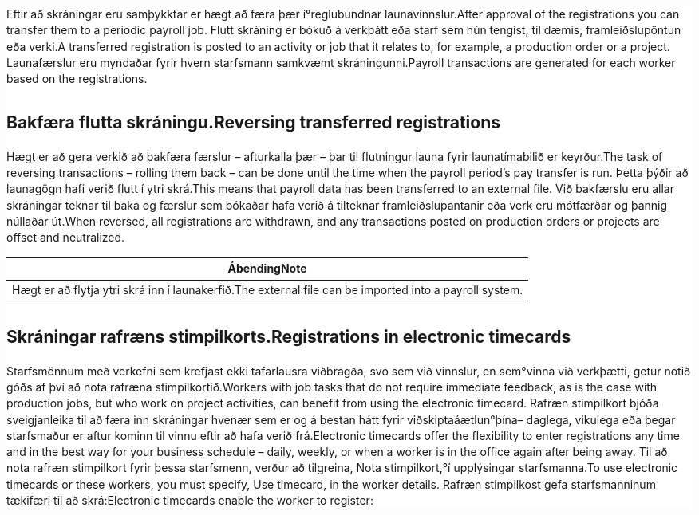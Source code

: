 <span data-ttu-id="98b0c-174">Eftir að skráningar eru samþykktar er hægt að færa þær í°reglubundnar launavinnslur.</span><span class="sxs-lookup"><span data-stu-id="98b0c-174">After approval of the registrations you can transfer them to a periodic payroll job.</span></span> <span data-ttu-id="98b0c-175">Flutt skráning er bókuð á verkþátt eða starf sem hún tengist, til dæmis, framleiðslupöntun eða verki.</span><span class="sxs-lookup"><span data-stu-id="98b0c-175">A transferred registration is posted to an activity or job that it relates to, for example, a production order or a project.</span></span> <span data-ttu-id="98b0c-176">Launafærslur eru myndaðar fyrir hvern starfsmann samkvæmt skráningunni.</span><span class="sxs-lookup"><span data-stu-id="98b0c-176">Payroll transactions are generated for each worker based on the registrations.</span></span>  

## <a name="reversing-transferred-registrations"></a><span data-ttu-id="98b0c-177">Bakfæra flutta skráningu.</span><span class="sxs-lookup"><span data-stu-id="98b0c-177">Reversing transferred registrations</span></span>
<span data-ttu-id="98b0c-178">Hægt er að gera verkið að bakfæra færslur – afturkalla þær – þar til flutningur launa fyrir launatímabilið er keyrður.</span><span class="sxs-lookup"><span data-stu-id="98b0c-178">The task of reversing transactions – rolling them back – can be done until the time when the payroll period’s pay transfer is run.</span></span> <span data-ttu-id="98b0c-179">Þetta þýðir að launagögn hafi verið flutt í ytri skrá.</span><span class="sxs-lookup"><span data-stu-id="98b0c-179">This means that payroll data has been transferred to an external file.</span></span> <span data-ttu-id="98b0c-180">Við bakfærslu eru allar skráningar teknar til baka og færslur sem bókaðar hafa verið á tilteknar framleiðslupantanir eða verk eru mótfærðar og þannig núllaðar út.</span><span class="sxs-lookup"><span data-stu-id="98b0c-180">When reversed, all registrations are withdrawn, and any transactions posted on production orders or projects are offset and neutralized.</span></span>

| <span data-ttu-id="98b0c-181">**Ábending**</span><span class="sxs-lookup"><span data-stu-id="98b0c-181">**Note**</span></span>                                                 |
|----------------------------------------------------------|
| <span data-ttu-id="98b0c-182">Hægt er að flytja ytri skrá inn í launakerfið.</span><span class="sxs-lookup"><span data-stu-id="98b0c-182">The external file can be imported into a payroll system.</span></span> |

## <a name="registrations-in-electronic-timecards"></a><span data-ttu-id="98b0c-183">Skráningar rafræns stimpilkorts.</span><span class="sxs-lookup"><span data-stu-id="98b0c-183">Registrations in electronic timecards</span></span>
<span data-ttu-id="98b0c-184">Starfsmönnum með verkefni sem krefjast ekki tafarlausra viðbragða, svo sem við vinnslur, en sem°vinna við verkþætti, getur notið góðs af því að nota rafræna stimpilkortið.</span><span class="sxs-lookup"><span data-stu-id="98b0c-184">Workers with job tasks that do not require immediate feedback, as is the case with production jobs, but who work on project activities, can benefit from using the electronic timecard.</span></span> <span data-ttu-id="98b0c-185">Rafræn stimpilkort bjóða sveigjanleika til að færa inn skráningar hvenær sem er og á bestan hátt fyrir viðskiptaáætlun°þína– daglega, vikulega eða þegar starfsmaður er aftur kominn til vinnu eftir að hafa verið frá.</span><span class="sxs-lookup"><span data-stu-id="98b0c-185">Electronic timecards offer the flexibility to enter registrations any time and in the best way for your business schedule – daily, weekly, or when a worker is in the office again after being away.</span></span> <span data-ttu-id="98b0c-186">Til að nota rafræn stimpilkort fyrir þessa starfsmenn, verður að tilgreina, Nota stimpilkort,°í upplýsingar starfsmanna.</span><span class="sxs-lookup"><span data-stu-id="98b0c-186">To use electronic timecards or these workers, you must specify, Use timecard, in the worker details.</span></span> <span data-ttu-id="98b0c-187">Rafræn stimpilkost gefa starfsmanninum tækifæri til að skrá:</span><span class="sxs-lookup"><span data-stu-id="98b0c-187">Electronic timecards enable the worker to register:</span></span>
